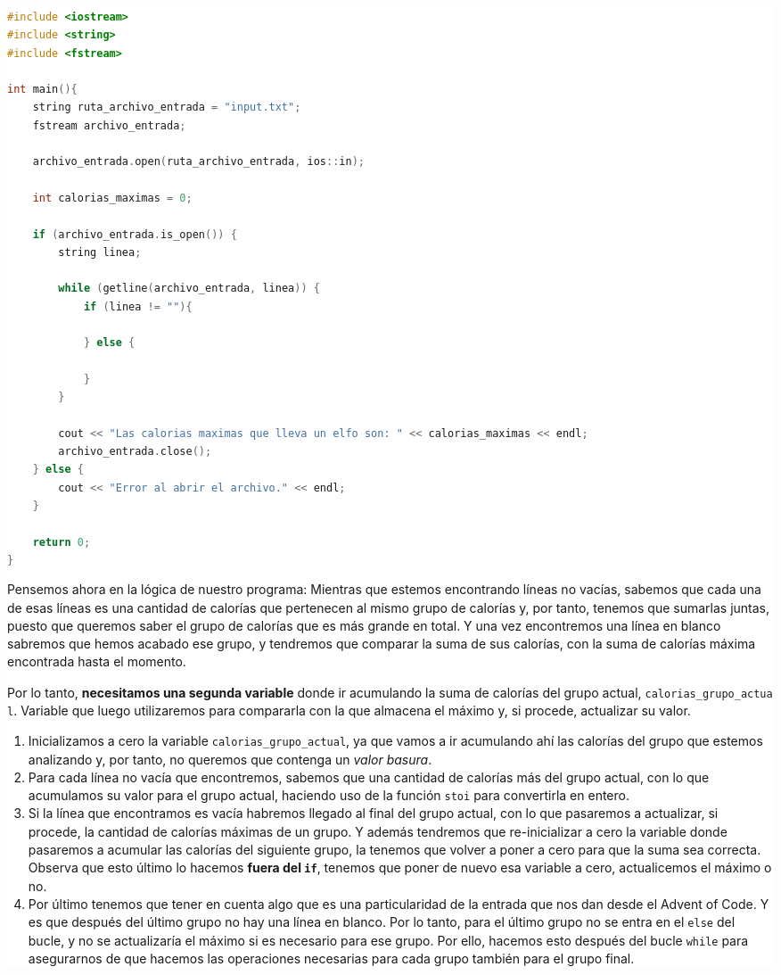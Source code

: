 ```c++
#include <iostream>
#include <string>
#include <fstream>

int main(){
    string ruta_archivo_entrada = "input.txt";
    fstream archivo_entrada;
    
    archivo_entrada.open(ruta_archivo_entrada, ios::in);

    int calorias_maximas = 0;

    if (archivo_entrada.is_open()) {
        string linea;

        while (getline(archivo_entrada, linea)) {
            if (linea != ""){
                
            } else {
                
            }         
        }

        cout << "Las calorias maximas que lleva un elfo son: " << calorias_maximas << endl;
        archivo_entrada.close();
    } else {
        cout << "Error al abrir el archivo." << endl;
    }
    
    return 0;
}
```

Pensemos ahora en la lógica de nuestro programa: Mientras que estemos encontrando líneas no vacías, sabemos que cada una de esas líneas es una cantidad de calorías que pertenecen al mismo grupo de calorías y, por tanto, tenemos que sumarlas juntas, puesto que queremos saber el grupo de calorías que es más grande en total. Y una vez encontremos una línea en blanco sabremos que hemos acabado ese grupo, y tendremos que comparar la suma de sus calorías, con la suma de calorías máxima encontrada hasta el momento.

Por lo tanto, **necesitamos una segunda variable** donde ir acumulando la suma de calorías del grupo actual, `calorias_grupo_actual`. Variable que luego utilizaremos para compararla con la que almacena el máximo y, si procede, actualizar su valor.


1. Inicializamos a cero la variable `calorias_grupo_actual`, ya que vamos a ir acumulando ahí las calorías del grupo que estemos analizando y, por tanto, no queremos que contenga un *valor basura*.
2. Para cada línea no vacía que encontremos, sabemos que una cantidad de calorías más del grupo actual, con lo que acumulamos su valor para el grupo actual, haciendo uso de la función `stoi` para convertirla en entero.
3. Si la línea que encontramos es vacía habremos llegado al final del grupo actual, con lo que pasaremos a actualizar, si procede, la cantidad de calorías máximas de un grupo. Y además tendremos que re-inicializar a cero la variable donde pasaremos a acumular las calorías del siguiente grupo, la tenemos que volver a poner a cero para que la suma sea correcta. Observa que esto último lo hacemos **fuera del `if`**, tenemos que poner de nuevo esa variable a cero, actualicemos el máximo o no.
4. Por último tenemos que tener en cuenta algo que es una particularidad de la entrada que nos dan desde el Advent of Code. Y es que después del último grupo no hay una línea en blanco. Por lo tanto, para el último grupo no se entra en el `else` del bucle, y no se actualizaría el máximo si es necesario para ese grupo. Por ello, hacemos esto después del bucle `while` para asegurarnos de que hacemos las operaciones necesarias para cada grupo también para el grupo final.
